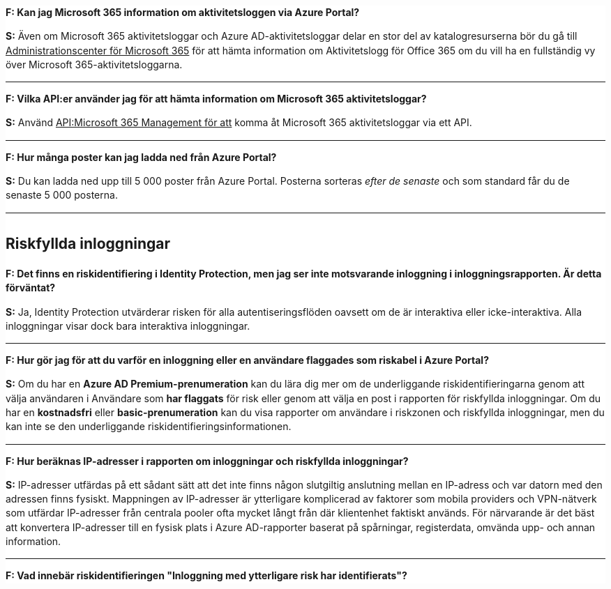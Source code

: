 
**F: Kan jag Microsoft 365 information om aktivitetsloggen via Azure Portal?**

**S:** Även om Microsoft 365 aktivitetsloggar och Azure AD-aktivitetsloggar delar en stor del av katalogresurserna bör du gå till [Administrationscenter för Microsoft 365](https://admin.microsoft.com) för att hämta information om Aktivitetslogg för Office 365 om du vill ha en fullständig vy över Microsoft 365-aktivitetsloggarna.

---

**F: Vilka API:er använder jag för att hämta information om Microsoft 365 aktivitetsloggar?**

**S:** Använd [API:Microsoft 365 Management för att](/office/office-365-management-api/office-365-management-apis-overview) komma åt Microsoft 365 aktivitetsloggar via ett API.

---

**F: Hur många poster kan jag ladda ned från Azure Portal?**

**S:** Du kan ladda ned upp till 5 000 poster från Azure Portal. Posterna sorteras *efter de senaste* och som standard får du de senaste 5 000 posterna.

---

## <a name="risky-sign-ins"></a>Riskfyllda inloggningar

**F: Det finns en riskidentifiering i Identity Protection, men jag ser inte motsvarande inloggning i inloggningsrapporten. Är detta förväntat?**

**S:** Ja, Identity Protection utvärderar risken för alla autentiseringsflöden oavsett om de är interaktiva eller icke-interaktiva. Alla inloggningar visar dock bara interaktiva inloggningar.

---

**F: Hur gör jag för att du varför en inloggning eller en användare flaggades som riskabel i Azure Portal?**

**S:** Om du har en **Azure AD Premium-prenumeration** kan du lära dig mer om de underliggande riskidentifieringarna genom att välja användaren i Användare som **har flaggats** för risk eller genom att välja en post i rapporten för riskfyllda inloggningar.  Om du har en **kostnadsfri** eller **basic-prenumeration** kan du visa rapporter om användare i riskzonen och riskfyllda inloggningar, men du kan inte se den underliggande riskidentifieringsinformationen.

---

**F: Hur beräknas IP-adresser i rapporten om inloggningar och riskfyllda inloggningar?**

**S:** IP-adresser utfärdas på ett sådant sätt att det inte finns någon slutgiltig anslutning mellan en IP-adress och var datorn med den adressen finns fysiskt. Mappningen av IP-adresser är ytterligare komplicerad av faktorer som mobila providers och VPN-nätverk som utfärdar IP-adresser från centrala pooler ofta mycket långt från där klientenhet faktiskt används. För närvarande är det bäst att konvertera IP-adresser till en fysisk plats i Azure AD-rapporter baserat på spårningar, registerdata, omvända upp- och annan information. 

---

**F: Vad innebär riskidentifieringen "Inloggning med ytterligare risk har identifierats"?**
